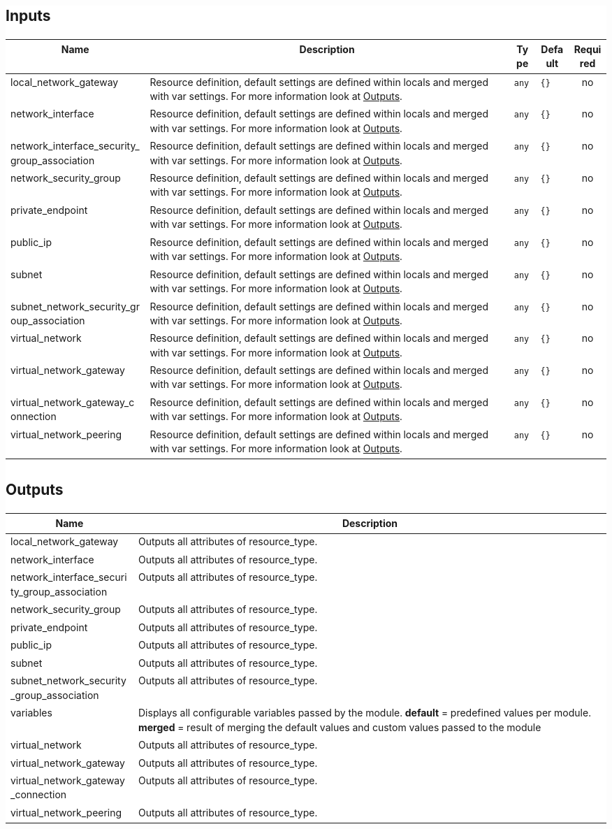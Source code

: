 ## Inputs

| Name | Description | Type | Default | Required |
|------|-------------|------|---------|:--------:|
| local_network_gateway | Resource definition, default settings are defined within locals and merged with var settings. For more information look at [Outputs](#Outputs). | `any` | `{}` | no |
| network_interface | Resource definition, default settings are defined within locals and merged with var settings. For more information look at [Outputs](#Outputs). | `any` | `{}` | no |
| network_interface_security_group_association | Resource definition, default settings are defined within locals and merged with var settings. For more information look at [Outputs](#Outputs). | `any` | `{}` | no |
| network_security_group | Resource definition, default settings are defined within locals and merged with var settings. For more information look at [Outputs](#Outputs). | `any` | `{}` | no |
| private_endpoint | Resource definition, default settings are defined within locals and merged with var settings. For more information look at [Outputs](#Outputs). | `any` | `{}` | no |
| public_ip | Resource definition, default settings are defined within locals and merged with var settings. For more information look at [Outputs](#Outputs). | `any` | `{}` | no |
| subnet | Resource definition, default settings are defined within locals and merged with var settings. For more information look at [Outputs](#Outputs). | `any` | `{}` | no |
| subnet_network_security_group_association | Resource definition, default settings are defined within locals and merged with var settings. For more information look at [Outputs](#Outputs). | `any` | `{}` | no |
| virtual_network | Resource definition, default settings are defined within locals and merged with var settings. For more information look at [Outputs](#Outputs). | `any` | `{}` | no |
| virtual_network_gateway | Resource definition, default settings are defined within locals and merged with var settings. For more information look at [Outputs](#Outputs). | `any` | `{}` | no |
| virtual_network_gateway_connection | Resource definition, default settings are defined within locals and merged with var settings. For more information look at [Outputs](#Outputs). | `any` | `{}` | no |
| virtual_network_peering | Resource definition, default settings are defined within locals and merged with var settings. For more information look at [Outputs](#Outputs). | `any` | `{}` | no |

## Outputs

| Name | Description |
|------|-------------|
| local_network_gateway | Outputs all attributes of resource_type. |
| network_interface | Outputs all attributes of resource_type. |
| network_interface_security_group_association | Outputs all attributes of resource_type. |
| network_security_group | Outputs all attributes of resource_type. |
| private_endpoint | Outputs all attributes of resource_type. |
| public_ip | Outputs all attributes of resource_type. |
| subnet | Outputs all attributes of resource_type. |
| subnet_network_security_group_association | Outputs all attributes of resource_type. |
| variables | Displays all configurable variables passed by the module. __default__ = predefined values per module. __merged__ = result of merging the default values and custom values passed to the module |
| virtual_network | Outputs all attributes of resource_type. |
| virtual_network_gateway | Outputs all attributes of resource_type. |
| virtual_network_gateway_connection | Outputs all attributes of resource_type. |
| virtual_network_peering | Outputs all attributes of resource_type. |
